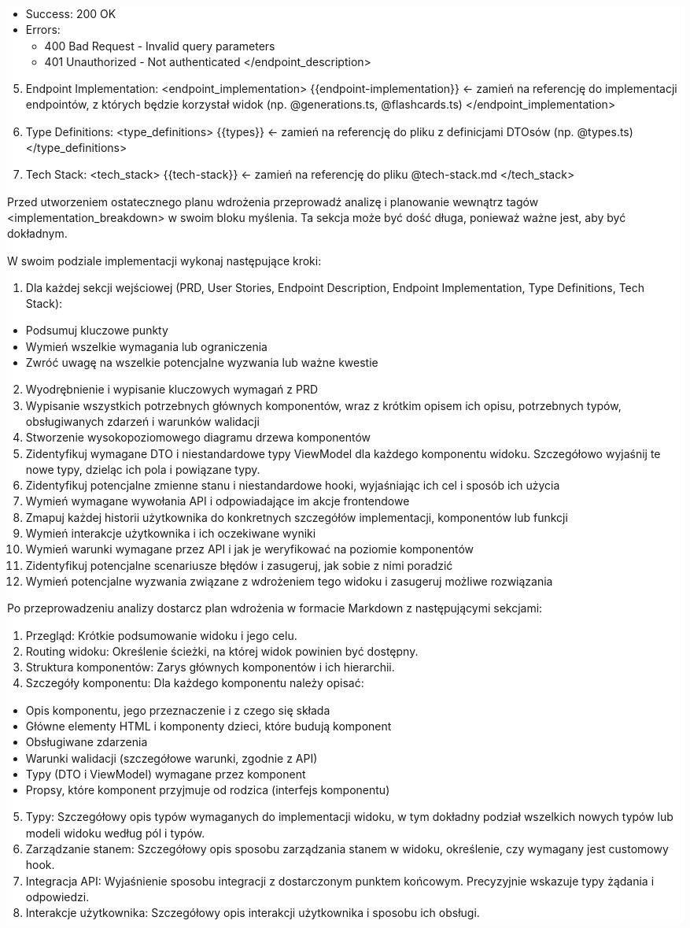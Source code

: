 - Success: 200 OK
- Errors:
    - 400 Bad Request - Invalid query parameters
    - 401 Unauthorized - Not authenticated
   </endpoint_description>

5. Endpoint Implementation:
   <endpoint_implementation>
   {{endpoint-implementation}} <- zamień na referencję do implementacji endpointów, z których będzie korzystał widok (np. @generations.ts, @flashcards.ts)
   </endpoint_implementation>

6. Type Definitions:
   <type_definitions>
   {{types}} <- zamień na referencję do pliku z definicjami DTOsów (np. @types.ts)
   </type_definitions>

7. Tech Stack:
   <tech_stack>
   {{tech-stack}} <- zamień na referencję do pliku @tech-stack.md
   </tech_stack>

Przed utworzeniem ostatecznego planu wdrożenia przeprowadź analizę i planowanie wewnątrz tagów <implementation_breakdown> w swoim bloku myślenia. Ta sekcja może być dość długa, ponieważ ważne jest, aby być dokładnym.

W swoim podziale implementacji wykonaj następujące kroki:
1. Dla każdej sekcji wejściowej (PRD, User Stories, Endpoint Description, Endpoint Implementation, Type Definitions, Tech Stack):
- Podsumuj kluczowe punkty
- Wymień wszelkie wymagania lub ograniczenia
- Zwróć uwagę na wszelkie potencjalne wyzwania lub ważne kwestie
2. Wyodrębnienie i wypisanie kluczowych wymagań z PRD
3. Wypisanie wszystkich potrzebnych głównych komponentów, wraz z krótkim opisem ich opisu, potrzebnych typów, obsługiwanych zdarzeń i warunków walidacji
4. Stworzenie wysokopoziomowego diagramu drzewa komponentów
5. Zidentyfikuj wymagane DTO i niestandardowe typy ViewModel dla każdego komponentu widoku. Szczegółowo wyjaśnij te nowe typy, dzieląc ich pola i powiązane typy.
6. Zidentyfikuj potencjalne zmienne stanu i niestandardowe hooki, wyjaśniając ich cel i sposób ich użycia
7. Wymień wymagane wywołania API i odpowiadające im akcje frontendowe
8. Zmapuj każdej historii użytkownika do konkretnych szczegółów implementacji, komponentów lub funkcji
9. Wymień interakcje użytkownika i ich oczekiwane wyniki
10. Wymień warunki wymagane przez API i jak je weryfikować na poziomie komponentów
11. Zidentyfikuj potencjalne scenariusze błędów i zasugeruj, jak sobie z nimi poradzić
12. Wymień potencjalne wyzwania związane z wdrożeniem tego widoku i zasugeruj możliwe rozwiązania

Po przeprowadzeniu analizy dostarcz plan wdrożenia w formacie Markdown z następującymi sekcjami:

1. Przegląd: Krótkie podsumowanie widoku i jego celu.
2. Routing widoku: Określenie ścieżki, na której widok powinien być dostępny.
3. Struktura komponentów: Zarys głównych komponentów i ich hierarchii.
4. Szczegóły komponentu: Dla każdego komponentu należy opisać:
- Opis komponentu, jego przeznaczenie i z czego się składa
- Główne elementy HTML i komponenty dzieci, które budują komponent
- Obsługiwane zdarzenia
- Warunki walidacji (szczegółowe warunki, zgodnie z API)
- Typy (DTO i ViewModel) wymagane przez komponent
- Propsy, które komponent przyjmuje od rodzica (interfejs komponentu)
5. Typy: Szczegółowy opis typów wymaganych do implementacji widoku, w tym dokładny podział wszelkich nowych typów lub modeli widoku według pól i typów.
6. Zarządzanie stanem: Szczegółowy opis sposobu zarządzania stanem w widoku, określenie, czy wymagany jest customowy hook.
7. Integracja API: Wyjaśnienie sposobu integracji z dostarczonym punktem końcowym. Precyzyjnie wskazuje typy żądania i odpowiedzi.
8. Interakcje użytkownika: Szczegółowy opis interakcji użytkownika i sposobu ich obsługi.